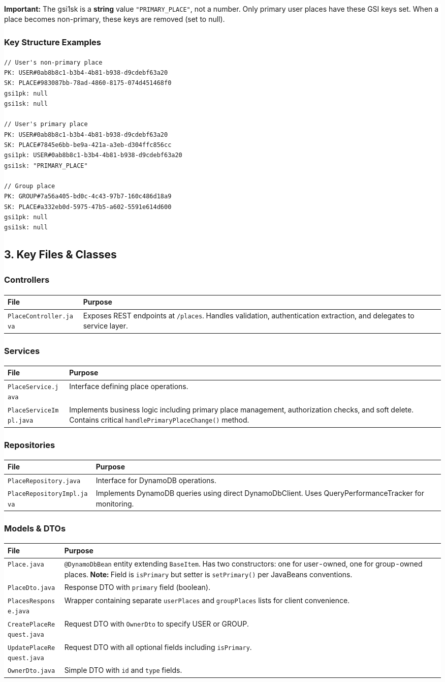 **Important:** The gsi1sk is a **string** value `"PRIMARY_PLACE"`, not a number. Only primary user places have these GSI keys set. When a place becomes non-primary, these keys are removed (set to null).

### Key Structure Examples

```
// User's non-primary place
PK: USER#0ab8b8c1-b3b4-4b81-b938-d9cdebf63a20
SK: PLACE#983087bb-78ad-4860-8175-074d451468f0
gsi1pk: null
gsi1sk: null

// User's primary place
PK: USER#0ab8b8c1-b3b4-4b81-b938-d9cdebf63a20
SK: PLACE#7845e6bb-be9a-421a-a3eb-d304ffc856cc
gsi1pk: USER#0ab8b8c1-b3b4-4b81-b938-d9cdebf63a20
gsi1sk: "PRIMARY_PLACE"

// Group place
PK: GROUP#7a56a405-bd0c-4c43-97b7-160c486d18a9
SK: PLACE#a332eb0d-5975-47b5-a602-5591e614d600
gsi1pk: null
gsi1sk: null
```

## 3. Key Files & Classes

### Controllers
| File | Purpose |
| :--- | :--- |
| `PlaceController.java` | Exposes REST endpoints at `/places`. Handles validation, authentication extraction, and delegates to service layer. |

### Services
| File | Purpose |
| :--- | :--- |
| `PlaceService.java` | Interface defining place operations. |
| `PlaceServiceImpl.java` | Implements business logic including primary place management, authorization checks, and soft delete. Contains critical `handlePrimaryPlaceChange()` method. |

### Repositories
| File | Purpose |
| :--- | :--- |
| `PlaceRepository.java` | Interface for DynamoDB operations. |
| `PlaceRepositoryImpl.java` | Implements DynamoDB queries using direct DynamoDbClient. Uses QueryPerformanceTracker for monitoring. |

### Models & DTOs
| File | Purpose |
| :--- | :--- |
| `Place.java` | `@DynamoDbBean` entity extending `BaseItem`. Has two constructors: one for user-owned, one for group-owned places. **Note:** Field is `isPrimary` but setter is `setPrimary()` per JavaBeans conventions. |
| `PlaceDto.java` | Response DTO with `primary` field (boolean). |
| `PlacesResponse.java` | Wrapper containing separate `userPlaces` and `groupPlaces` lists for client convenience. |
| `CreatePlaceRequest.java` | Request DTO with `OwnerDto` to specify USER or GROUP. |
| `UpdatePlaceRequest.java` | Request DTO with all optional fields including `isPrimary`. |
| `OwnerDto.java` | Simple DTO with `id` and `type` fields. |

